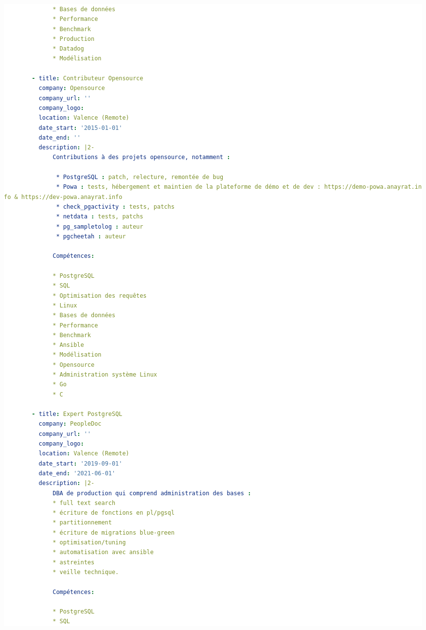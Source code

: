 ```yaml
              * Bases de données
              * Performance
              * Benchmark
              * Production
              * Datadog
              * Modélisation

        - title: Contributeur Opensource
          company: Opensource
          company_url: ''
          company_logo:
          location: Valence (Remote)
          date_start: '2015-01-01'
          date_end: ''
          description: |2-
              Contributions à des projets opensource, notamment :

               * PostgreSQL : patch, relecture, remontée de bug
               * Powa : tests, hébergement et maintien de la plateforme de démo et de dev : https://demo-powa.anayrat.info & https://dev-powa.anayrat.info
               * check_pgactivity : tests, patchs
               * netdata : tests, patchs
               * pg_sampletolog : auteur
               * pgcheetah : auteur

              Compétences:

              * PostgreSQL
              * SQL
              * Optimisation des requêtes
              * Linux
              * Bases de données
              * Performance
              * Benchmark
              * Ansible
              * Modélisation
              * Opensource
              * Administration système Linux
              * Go
              * C

        - title: Expert PostgreSQL
          company: PeopleDoc
          company_url: ''
          company_logo:
          location: Valence (Remote)
          date_start: '2019-09-01'
          date_end: '2021-06-01'
          description: |2-
              DBA de production qui comprend administration des bases :
              * full text search
              * écriture de fonctions en pl/pgsql
              * partitionnement
              * écriture de migrations blue-green
              * optimisation/tuning
              * automatisation avec ansible
              * astreintes
              * veille technique.

              Compétences:

              * PostgreSQL
              * SQL
```